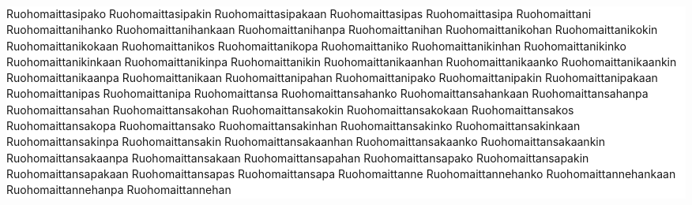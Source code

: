 Ruohomaittasipako
Ruohomaittasipakin
Ruohomaittasipakaan
Ruohomaittasipas
Ruohomaittasipa
Ruohomaittani
Ruohomaittanihanko
Ruohomaittanihankaan
Ruohomaittanihanpa
Ruohomaittanihan
Ruohomaittanikohan
Ruohomaittanikokin
Ruohomaittanikokaan
Ruohomaittanikos
Ruohomaittanikopa
Ruohomaittaniko
Ruohomaittanikinhan
Ruohomaittanikinko
Ruohomaittanikinkaan
Ruohomaittanikinpa
Ruohomaittanikin
Ruohomaittanikaanhan
Ruohomaittanikaanko
Ruohomaittanikaankin
Ruohomaittanikaanpa
Ruohomaittanikaan
Ruohomaittanipahan
Ruohomaittanipako
Ruohomaittanipakin
Ruohomaittanipakaan
Ruohomaittanipas
Ruohomaittanipa
Ruohomaittansa
Ruohomaittansahanko
Ruohomaittansahankaan
Ruohomaittansahanpa
Ruohomaittansahan
Ruohomaittansakohan
Ruohomaittansakokin
Ruohomaittansakokaan
Ruohomaittansakos
Ruohomaittansakopa
Ruohomaittansako
Ruohomaittansakinhan
Ruohomaittansakinko
Ruohomaittansakinkaan
Ruohomaittansakinpa
Ruohomaittansakin
Ruohomaittansakaanhan
Ruohomaittansakaanko
Ruohomaittansakaankin
Ruohomaittansakaanpa
Ruohomaittansakaan
Ruohomaittansapahan
Ruohomaittansapako
Ruohomaittansapakin
Ruohomaittansapakaan
Ruohomaittansapas
Ruohomaittansapa
Ruohomaittanne
Ruohomaittannehanko
Ruohomaittannehankaan
Ruohomaittannehanpa
Ruohomaittannehan